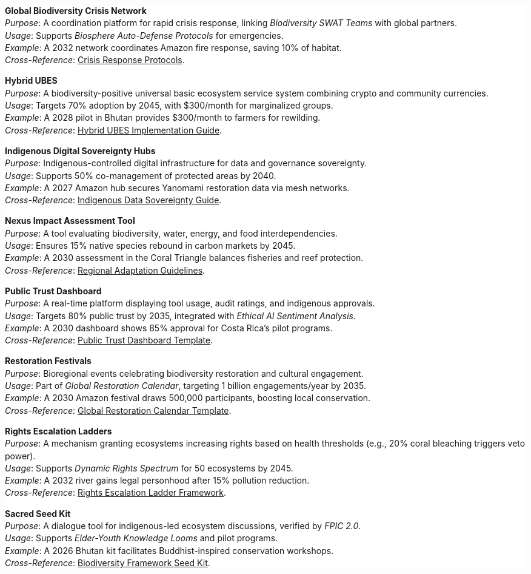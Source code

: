 **Global Biodiversity Crisis Network**  
*Purpose*: A coordination platform for rapid crisis response, linking *Biodiversity SWAT Teams* with global partners.  
*Usage*: Supports *Biosphere Auto-Defense Protocols* for emergencies.  
*Example*: A 2032 network coordinates Amazon fire response, saving 10% of habitat.  
*Cross-Reference*: [Crisis Response Protocols](/frameworks/tools/biodiversity-governance/crisis-response-protocols-en.pdf).

**Hybrid UBES**  
*Purpose*: A biodiversity-positive universal basic ecosystem service system combining crypto and community currencies.  
*Usage*: Targets 70% adoption by 2045, with $300/month for marginalized groups.  
*Example*: A 2028 pilot in Bhutan provides $300/month to farmers for rewilding.  
*Cross-Reference*: [Hybrid UBES Implementation Guide](/frameworks/tools/biodiversity-governance/hybrid-ubes-guide-en.pdf).

**Indigenous Digital Sovereignty Hubs**  
*Purpose*: Indigenous-controlled digital infrastructure for data and governance sovereignty.  
*Usage*: Supports 50% co-management of protected areas by 2040.  
*Example*: A 2027 Amazon hub secures Yanomami restoration data via mesh networks.  
*Cross-Reference*: [Indigenous Data Sovereignty Guide](/frameworks/tools/biodiversity-governance/indigenous-guide-en.pdf).

**Nexus Impact Assessment Tool**  
*Purpose*: A tool evaluating biodiversity, water, energy, and food interdependencies.  
*Usage*: Ensures 15% native species rebound in carbon markets by 2045.  
*Example*: A 2030 assessment in the Coral Triangle balances fisheries and reef protection.  
*Cross-Reference*: [Regional Adaptation Guidelines](/frameworks/tools/biodiversity-governance/regional-adaptation-guidelines-en.pdf).

**Public Trust Dashboard**  
*Purpose*: A real-time platform displaying tool usage, audit ratings, and indigenous approvals.  
*Usage*: Targets 80% public trust by 2035, integrated with *Ethical AI Sentiment Analysis*.  
*Example*: A 2030 dashboard shows 85% approval for Costa Rica’s pilot programs.  
*Cross-Reference*: [Public Trust Dashboard Template](/frameworks/tools/biodiversity-governance/trust-dashboard-template-en.pdf).

**Restoration Festivals**  
*Purpose*: Bioregional events celebrating biodiversity restoration and cultural engagement.  
*Usage*: Part of *Global Restoration Calendar*, targeting 1 billion engagements/year by 2035.  
*Example*: A 2030 Amazon festival draws 500,000 participants, boosting local conservation.  
*Cross-Reference*: [Global Restoration Calendar Template](/frameworks/tools/biodiversity-governance/restoration-calendar-template-en.pdf).

**Rights Escalation Ladders**  
*Purpose*: A mechanism granting ecosystems increasing rights based on health thresholds (e.g., 20% coral bleaching triggers veto power).  
*Usage*: Supports *Dynamic Rights Spectrum* for 50 ecosystems by 2045.  
*Example*: A 2032 river gains legal personhood after 15% pollution reduction.  
*Cross-Reference*: [Rights Escalation Ladder Framework](/frameworks/tools/biodiversity-governance/rights-escalation-framework-en.pdf).

**Sacred Seed Kit**  
*Purpose*: A dialogue tool for indigenous-led ecosystem discussions, verified by *FPIC 2.0*.  
*Usage*: Supports *Elder-Youth Knowledge Looms* and pilot programs.  
*Example*: A 2026 Bhutan kit facilitates Buddhist-inspired conservation workshops.  
*Cross-Reference*: [Biodiversity Framework Seed Kit](/frameworks/tools/biodiversity-governance/seed-kit-en.zip).
